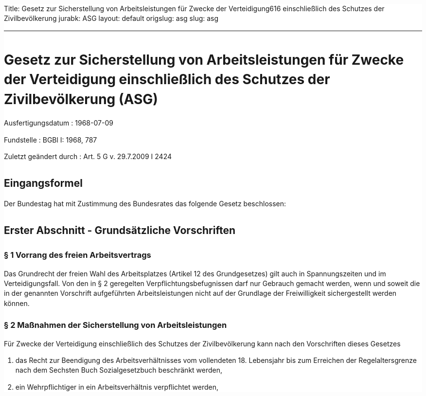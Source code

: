 Title: Gesetz zur Sicherstellung von Arbeitsleistungen für Zwecke der Verteidigung616
  einschließlich des Schutzes der Zivilbevölkerung
jurabk: ASG
layout: default
origslug: asg
slug: asg

---

# Gesetz zur Sicherstellung von Arbeitsleistungen für Zwecke der Verteidigung einschließlich des Schutzes der Zivilbevölkerung (ASG)

Ausfertigungsdatum
:   1968-07-09

Fundstelle
:   BGBl I: 1968, 787

Zuletzt geändert durch
:   Art. 5 G v. 29.7.2009 I 2424


## Eingangsformel

Der Bundestag hat mit Zustimmung des Bundesrates das folgende Gesetz
beschlossen:


## Erster Abschnitt - Grundsätzliche Vorschriften



### § 1 Vorrang des freien Arbeitsvertrags

Das Grundrecht der freien Wahl des Arbeitsplatzes (Artikel 12 des
Grundgesetzes) gilt auch in Spannungszeiten und im Verteidigungsfall.
Von den in § 2 geregelten Verpflichtungsbefugnissen darf nur Gebrauch
gemacht werden, wenn und soweit die in der genannten Vorschrift
aufgeführten Arbeitsleistungen nicht auf der Grundlage der
Freiwilligkeit sichergestellt werden können.


### § 2 Maßnahmen der Sicherstellung von Arbeitsleistungen

Für Zwecke der Verteidigung einschließlich des Schutzes der
Zivilbevölkerung kann nach den Vorschriften dieses Gesetzes

1.  das Recht zur Beendigung des Arbeitsverhältnisses vom vollendeten 18.
    Lebensjahr bis zum Erreichen der Regelaltersgrenze nach dem Sechsten
    Buch Sozialgesetzbuch beschränkt werden,


2.  ein Wehrpflichtiger in ein Arbeitsverhältnis verpflichtet werden,
